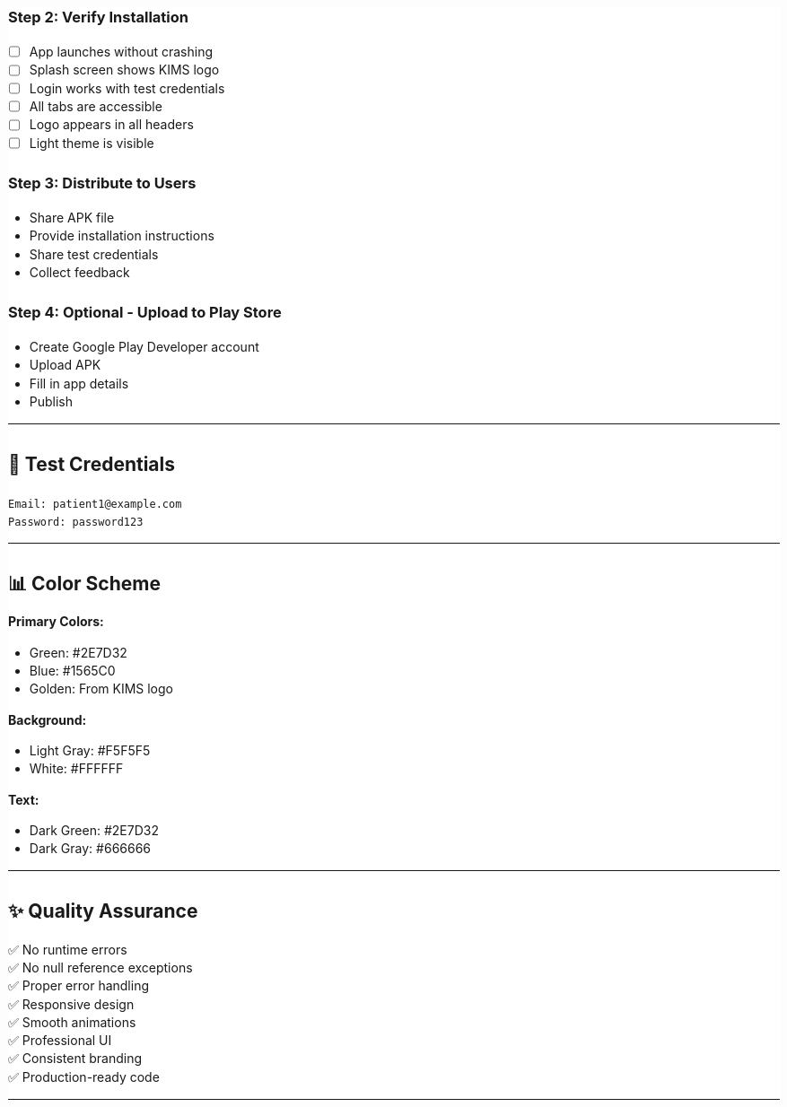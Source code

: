 ### Step 2: Verify Installation
- [ ] App launches without crashing
- [ ] Splash screen shows KIMS logo
- [ ] Login works with test credentials
- [ ] All tabs are accessible
- [ ] Logo appears in all headers
- [ ] Light theme is visible

### Step 3: Distribute to Users
- Share APK file
- Provide installation instructions
- Share test credentials
- Collect feedback

### Step 4: Optional - Upload to Play Store
- Create Google Play Developer account
- Upload APK
- Fill in app details
- Publish

---

## 🔐 Test Credentials

```
Email: patient1@example.com
Password: password123
```

---

## 📊 Color Scheme

**Primary Colors:**
- Green: #2E7D32
- Blue: #1565C0
- Golden: From KIMS logo

**Background:**
- Light Gray: #F5F5F5
- White: #FFFFFF

**Text:**
- Dark Green: #2E7D32
- Dark Gray: #666666

---

## ✨ Quality Assurance

✅ No runtime errors  
✅ No null reference exceptions  
✅ Proper error handling  
✅ Responsive design  
✅ Smooth animations  
✅ Professional UI  
✅ Consistent branding  
✅ Production-ready code  

---